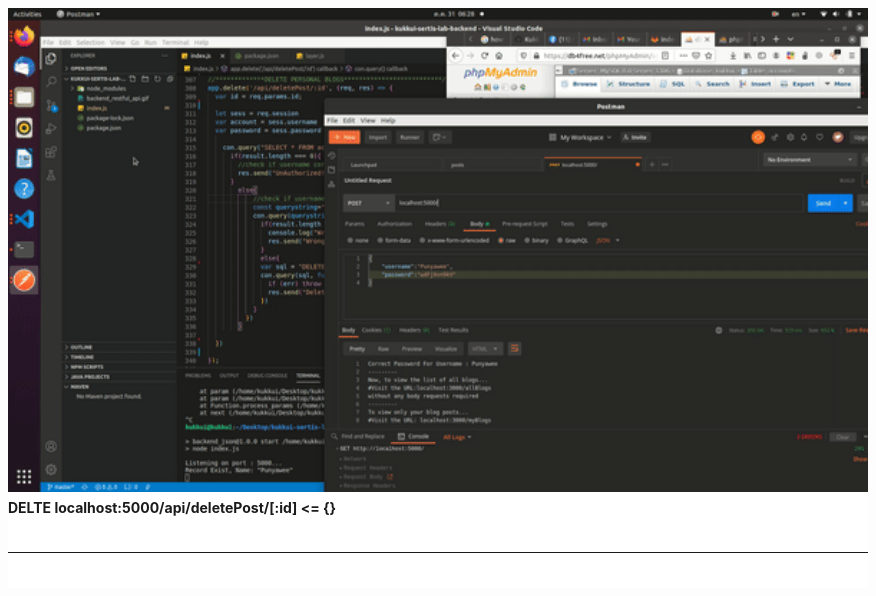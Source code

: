 <img src="./screenshots/del.gif" width="100%" /><br/>
<b>DELTE localhost:5000/api/deletePost/[:id] <= {} </b><br/><br/>
<hr/><br/>

